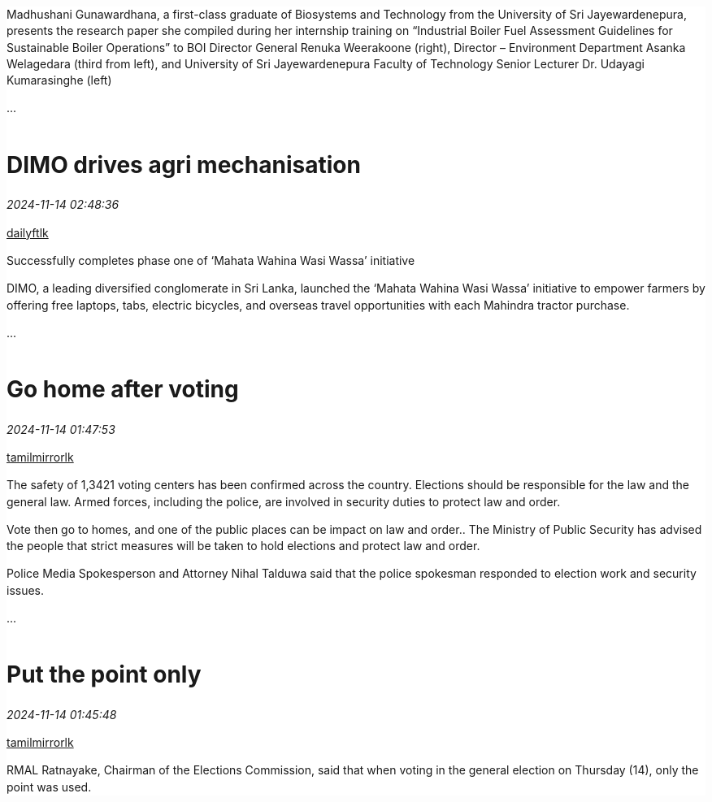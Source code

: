 Madhushani Gunawardhana, a first-class graduate of Biosystems and Technology from the University of Sri Jayewardenepura, presents the research paper she compiled during her internship training on “Industrial Boiler Fuel Assessment Guidelines for Sustainable Boiler Operations” to BOI Director General Renuka Weerakoone (right), Director – Environment Department Asanka Welagedara (third from left), and University of Sri Jayewardenepura Faculty of Technology Senior Lecturer Dr. Udayagi Kumarasinghe (left)

...



# DIMO drives agri mechanisation

*2024-11-14 02:48:36*

[dailyftlk](https://www.ft.lk/business/DIMO-drives-agri-mechanisation/34-769250)

Successfully completes phase one of ‘Mahata Wahina Wasi Wassa’ initiative

DIMO, a leading diversified conglomerate in Sri Lanka, launched the ‘Mahata Wahina Wasi Wassa’ initiative to empower farmers by offering free laptops, tabs, electric bicycles, and overseas travel opportunities with each Mahindra tractor purchase.

...



# Go home after voting

*2024-11-14 01:47:53*

[tamilmirrorlk](https://www.tamilmirror.lk/செய்திகள்/வாக்களித்தன்-பின்னர்-வீடுகளுக்கு-செல்லுங்கள்/175-347083)

The safety of 1,3421 voting centers has been confirmed across the country. Elections should be responsible for the law and the general law. Armed forces, including the police, are involved in security duties to protect law and order.

Vote then go to homes, and one of the public places can be impact on law and order.. The Ministry of Public Security has advised the people that strict measures will be taken to hold elections and protect law and order.

Police Media Spokesperson and Attorney Nihal Talduwa said that the police spokesman responded to election work and security issues.

...



# Put the point only

*2024-11-14 01:45:48*

[tamilmirrorlk](https://www.tamilmirror.lk/செய்திகள்/புள்ளடியை-மட்டும்-இடவும்/175-347082)

RMAL Ratnayake, Chairman of the Elections Commission, said that when voting in the general election on Thursday (14), only the point was used.
